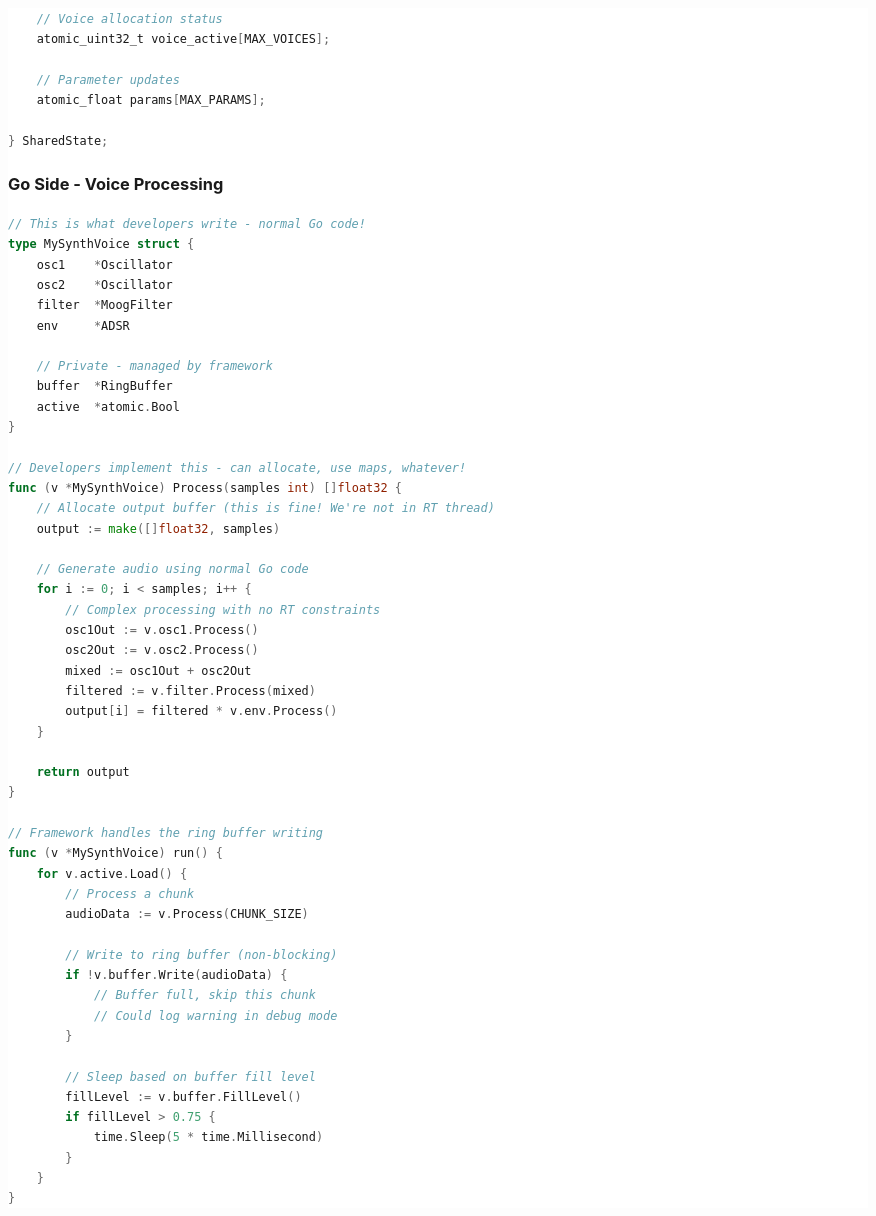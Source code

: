 ```c
    // Voice allocation status
    atomic_uint32_t voice_active[MAX_VOICES];
    
    // Parameter updates
    atomic_float params[MAX_PARAMS];
    
} SharedState;
```

### Go Side - Voice Processing

```go
// This is what developers write - normal Go code!
type MySynthVoice struct {
    osc1    *Oscillator
    osc2    *Oscillator  
    filter  *MoogFilter
    env     *ADSR
    
    // Private - managed by framework
    buffer  *RingBuffer
    active  *atomic.Bool
}

// Developers implement this - can allocate, use maps, whatever!
func (v *MySynthVoice) Process(samples int) []float32 {
    // Allocate output buffer (this is fine! We're not in RT thread)
    output := make([]float32, samples)
    
    // Generate audio using normal Go code
    for i := 0; i < samples; i++ {
        // Complex processing with no RT constraints
        osc1Out := v.osc1.Process()
        osc2Out := v.osc2.Process()
        mixed := osc1Out + osc2Out
        filtered := v.filter.Process(mixed)
        output[i] = filtered * v.env.Process()
    }
    
    return output
}

// Framework handles the ring buffer writing
func (v *MySynthVoice) run() {
    for v.active.Load() {
        // Process a chunk
        audioData := v.Process(CHUNK_SIZE)
        
        // Write to ring buffer (non-blocking)
        if !v.buffer.Write(audioData) {
            // Buffer full, skip this chunk
            // Could log warning in debug mode
        }
        
        // Sleep based on buffer fill level
        fillLevel := v.buffer.FillLevel()
        if fillLevel > 0.75 {
            time.Sleep(5 * time.Millisecond)
        }
    }
}
```
